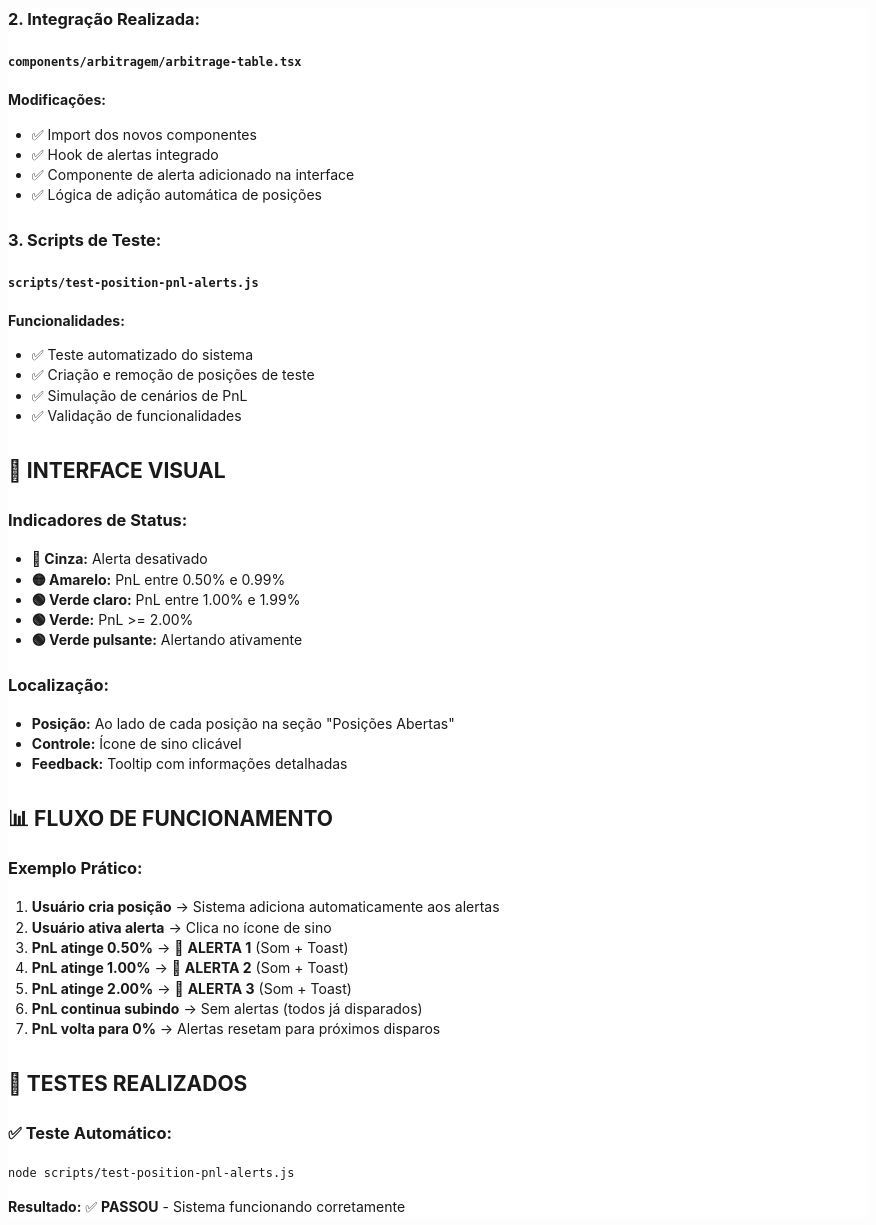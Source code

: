 ### **2. Integração Realizada:**

#### **`components/arbitragem/arbitrage-table.tsx`**
**Modificações:**
- ✅ Import dos novos componentes
- ✅ Hook de alertas integrado
- ✅ Componente de alerta adicionado na interface
- ✅ Lógica de adição automática de posições

### **3. Scripts de Teste:**

#### **`scripts/test-position-pnl-alerts.js`**
**Funcionalidades:**
- ✅ Teste automatizado do sistema
- ✅ Criação e remoção de posições de teste
- ✅ Simulação de cenários de PnL
- ✅ Validação de funcionalidades

## 🎨 **INTERFACE VISUAL**

### **Indicadores de Status:**
- **🔴 Cinza:** Alerta desativado
- **🟡 Amarelo:** PnL entre 0.50% e 0.99%
- **🟢 Verde claro:** PnL entre 1.00% e 1.99%
- **🟢 Verde:** PnL >= 2.00%
- **🟢 Verde pulsante:** Alertando ativamente

### **Localização:**
- **Posição:** Ao lado de cada posição na seção "Posições Abertas"
- **Controle:** Ícone de sino clicável
- **Feedback:** Tooltip com informações detalhadas

## 📊 **FLUXO DE FUNCIONAMENTO**

### **Exemplo Prático:**
1. **Usuário cria posição** → Sistema adiciona automaticamente aos alertas
2. **Usuário ativa alerta** → Clica no ícone de sino
3. **PnL atinge 0.50%** → 🎯 **ALERTA 1** (Som + Toast)
4. **PnL atinge 1.00%** → 🎯 **ALERTA 2** (Som + Toast)
5. **PnL atinge 2.00%** → 🎯 **ALERTA 3** (Som + Toast)
6. **PnL continua subindo** → Sem alertas (todos já disparados)
7. **PnL volta para 0%** → Alertas resetam para próximos disparos

## 🧪 **TESTES REALIZADOS**

### **✅ Teste Automático:**
```bash
node scripts/test-position-pnl-alerts.js
```
**Resultado:** ✅ **PASSOU** - Sistema funcionando corretamente
